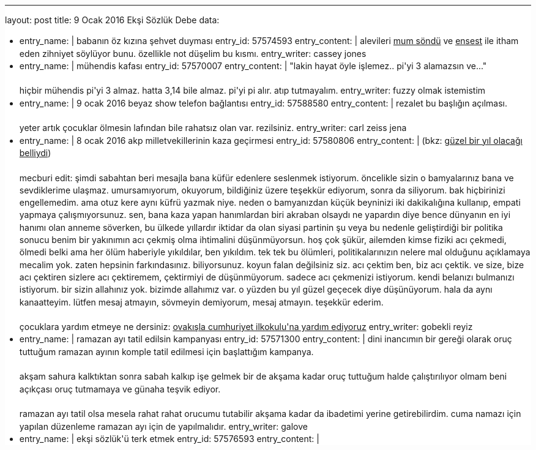 ---
layout: post
title: 9 Ocak 2016 Ekşi Sözlük Debe
data:
- entry_name: |
    babanın öz kızına şehvet duyması
  entry_id: 57574593
  entry_content: |
    alevileri <a class="b" href="/?q=mum+s%c3%b6nd%c3%bc">mum söndü</a> ve <a class="b" href="/?q=ensest">ensest</a> ile itham eden zihniyet söylüyor bunu. özellikle not düşelim bu kısmı.
  entry_writer: cassey jones
- entry_name: |
    mühendis kafası
  entry_id: 57570007
  entry_content: |
    "lakin hayat öyle işlemez.. pi'yi 3 alamazsın ve..." <br/><br/>hiçbir mühendis pi'yi 3 almaz. hatta 3,14 bile almaz. pi'yi pi alır. atıp tutmayalım.
  entry_writer: fuzzy olmak istemistim
- entry_name: |
    9 ocak 2016 beyaz show telefon bağlantısı
  entry_id: 57588580
  entry_content: |
    rezalet bu başlığın açılması.<br/><br/>yeter artık çocuklar ölmesin lafından bile rahatsız olan var. rezilsiniz.
  entry_writer: carl zeiss jena
- entry_name: |
    8 ocak 2016 akp milletvekillerinin kaza geçirmesi
  entry_id: 57580806
  entry_content: |
    (bkz: <a class="b" href="/?q=g%c3%bczel+bir+y%c4%b1l+olaca%c4%9f%c4%b1+belliydi">güzel bir yıl olacağı belliydi</a>)<br/><br/>mecburi edit: şimdi sabahtan beri mesajla bana küfür edenlere seslenmek istiyorum. öncelikle sizin o bamyalarınız bana ve sevdiklerime ulaşmaz. umursamıyorum, okuyorum, bildiğiniz üzere teşekkür ediyorum, sonra da siliyorum. bak hiçbirinizi engellemedim. ama otuz kere aynı küfrü yazmak niye. neden o bamyanızdan küçük beyninizi iki dakikalığına kullanıp, empati yapmaya çalışmıyorsunuz. sen, bana kaza yapan hanımlardan biri akraban olsaydı ne yapardın diye bence dünyanın en iyi hanımı olan anneme söverken, bu ülkede yıllardır iktidar da olan siyasi partinin şu veya bu nedenle geliştirdiği bir politika sonucu benim bir yakınımın acı çekmiş olma ihtimalini düşünmüyorsun. hoş çok şükür, ailemden kimse fiziki acı çekmedi, ölmedi belki ama her ölüm haberiyle yıkıldılar, ben yıkıldım. tek tek bu ölümleri, politikalarınızın nelere mal olduğunu açıklamaya mecalim yok. zaten hepsinin farkındasınız. biliyorsunuz. koyun falan değilsiniz siz. acı çektim ben, biz acı çektik. ve size, bize acı çektiren sizlere acı çektiremem, çektirmiyi de düşünmüyorum. sadece acı çekmenizi istiyorum. kendi belanızı bulmanızı istiyorum. bir sizin allahınız yok. bizimde allahımız var. o yüzden bu yıl güzel geçecek diye düşünüyorum. hala da aynı kanaatteyim. lütfen mesaj atmayın, sövmeyin demiyorum, mesaj atmayın. teşekkür ederim.<br/><br/>çocuklara yardım etmeye ne dersiniz: <a rel="nofollow" class="url" target="_blank" href="https://eksisozluk.com/entry/57596227" title="https://eksisozluk.com/entry/57596227">ovakışla cumhuriyet ilkokulu'na yardım ediyoruz</a>
  entry_writer: gobekli reyiz
- entry_name: |
    ramazan ayı tatil edilsin kampanyası
  entry_id: 57571300
  entry_content: |
    dini inancımın bir gereği olarak oruç tuttuğum ramazan ayının komple tatil edilmesi için başlattığım kampanya. <br/><br/>akşam sahura kalktıktan sonra sabah kalkıp işe gelmek bir de akşama kadar oruç tuttuğum halde çalıştırılıyor olmam beni açıkçası oruç tutmamaya ve günaha teşvik ediyor. <br/><br/>ramazan ayı tatil olsa mesela rahat rahat orucumu tutabilir akşama kadar da ibadetimi yerine getirebilirdim. cuma namazı için yapılan düzenleme ramazan ayı için de yapılmalıdır.
  entry_writer: galove
- entry_name: |
    ekşi sözlük'ü terk etmek
  entry_id: 57576593
  entry_content: |